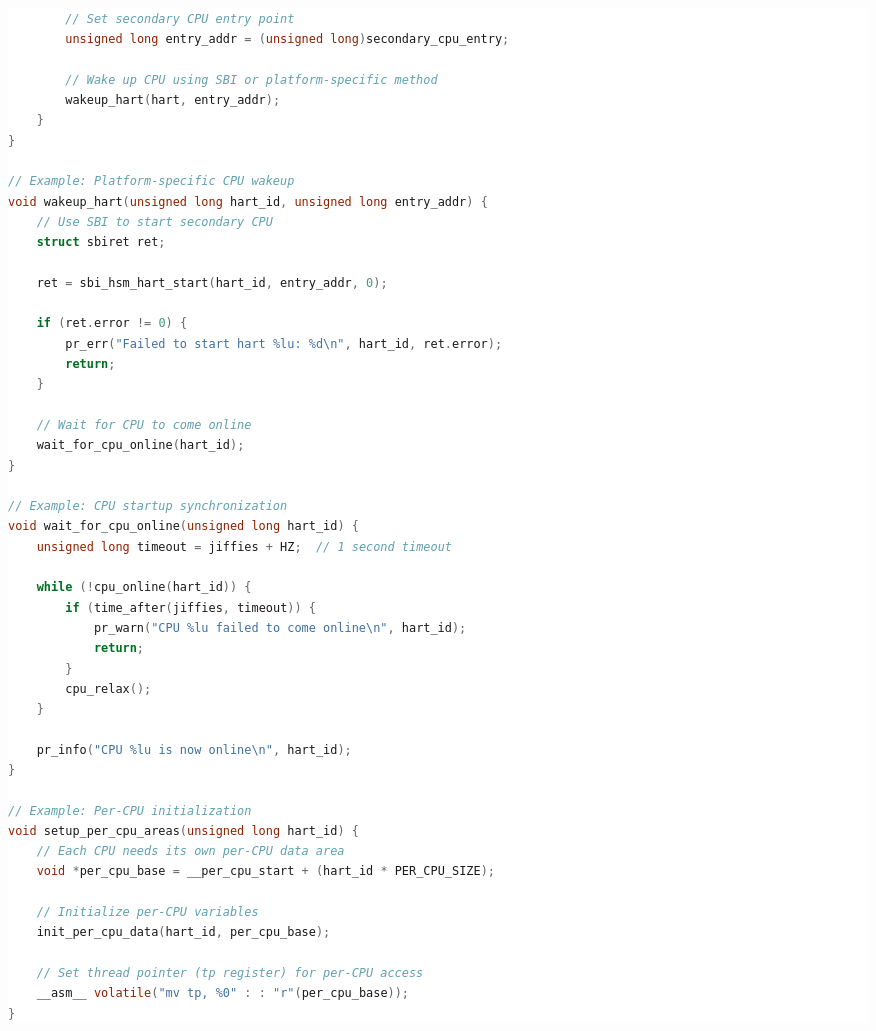 ```c
        // Set secondary CPU entry point
        unsigned long entry_addr = (unsigned long)secondary_cpu_entry;

        // Wake up CPU using SBI or platform-specific method
        wakeup_hart(hart, entry_addr);
    }
}

// Example: Platform-specific CPU wakeup
void wakeup_hart(unsigned long hart_id, unsigned long entry_addr) {
    // Use SBI to start secondary CPU
    struct sbiret ret;

    ret = sbi_hsm_hart_start(hart_id, entry_addr, 0);

    if (ret.error != 0) {
        pr_err("Failed to start hart %lu: %d\n", hart_id, ret.error);
        return;
    }

    // Wait for CPU to come online
    wait_for_cpu_online(hart_id);
}

// Example: CPU startup synchronization
void wait_for_cpu_online(unsigned long hart_id) {
    unsigned long timeout = jiffies + HZ;  // 1 second timeout

    while (!cpu_online(hart_id)) {
        if (time_after(jiffies, timeout)) {
            pr_warn("CPU %lu failed to come online\n", hart_id);
            return;
        }
        cpu_relax();
    }

    pr_info("CPU %lu is now online\n", hart_id);
}

// Example: Per-CPU initialization
void setup_per_cpu_areas(unsigned long hart_id) {
    // Each CPU needs its own per-CPU data area
    void *per_cpu_base = __per_cpu_start + (hart_id * PER_CPU_SIZE);

    // Initialize per-CPU variables
    init_per_cpu_data(hart_id, per_cpu_base);

    // Set thread pointer (tp register) for per-CPU access
    __asm__ volatile("mv tp, %0" : : "r"(per_cpu_base));
}
```
